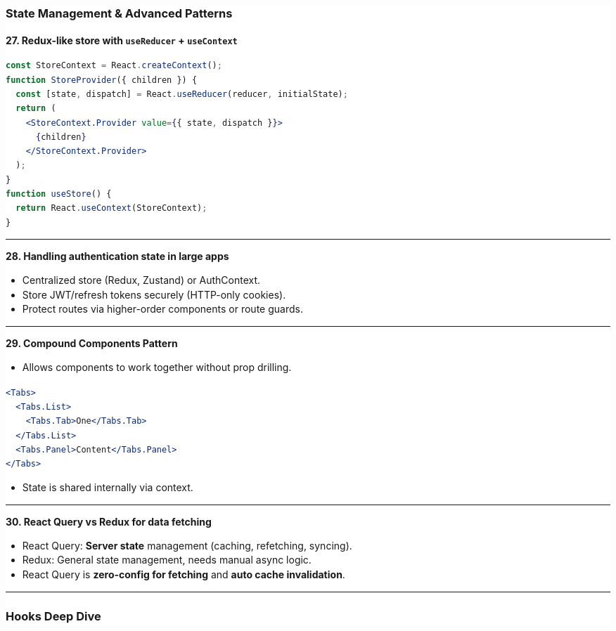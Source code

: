 
### **State Management & Advanced Patterns**

**27. Redux-like store with `useReducer` + `useContext`**

```jsx
const StoreContext = React.createContext();
function StoreProvider({ children }) {
  const [state, dispatch] = React.useReducer(reducer, initialState);
  return (
    <StoreContext.Provider value={{ state, dispatch }}>
      {children}
    </StoreContext.Provider>
  );
}
function useStore() {
  return React.useContext(StoreContext);
}
```

---

**28. Handling authentication state in large apps**

- Centralized store (Redux, Zustand) or AuthContext.
- Store JWT/refresh tokens securely (HTTP-only cookies).
- Protect routes via higher-order components or route guards.

---

**29. Compound Components Pattern**

- Allows components to work together without prop drilling.

```jsx
<Tabs>
  <Tabs.List>
    <Tabs.Tab>One</Tabs.Tab>
  </Tabs.List>
  <Tabs.Panel>Content</Tabs.Panel>
</Tabs>
```

- State is shared internally via context.

---

**30. React Query vs Redux for data fetching**

- React Query: **Server state** management (caching, refetching, syncing).
- Redux: General state management, needs manual async logic.
- React Query is **zero-config for fetching** and **auto cache invalidation**.

---

### **Hooks Deep Dive**
